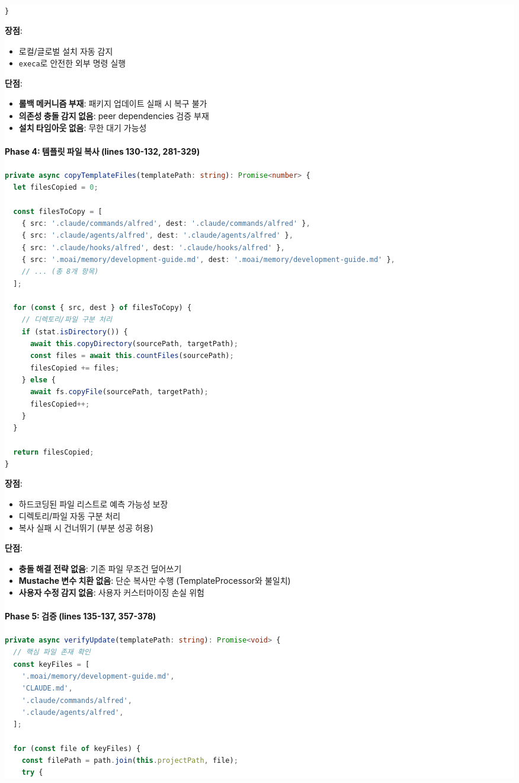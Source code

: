 ```typescript
}
```

**장점**:
- 로컬/글로벌 설치 자동 감지
- `execa`로 안전한 외부 명령 실행

**단점**:
- **롤백 메커니즘 부재**: 패키지 업데이트 실패 시 복구 불가
- **의존성 충돌 감지 없음**: peer dependencies 검증 부재
- **설치 타임아웃 없음**: 무한 대기 가능성

#### Phase 4: 템플릿 파일 복사 (lines 130-132, 281-329)
```typescript
private async copyTemplateFiles(templatePath: string): Promise<number> {
  let filesCopied = 0;

  const filesToCopy = [
    { src: '.claude/commands/alfred', dest: '.claude/commands/alfred' },
    { src: '.claude/agents/alfred', dest: '.claude/agents/alfred' },
    { src: '.claude/hooks/alfred', dest: '.claude/hooks/alfred' },
    { src: '.moai/memory/development-guide.md', dest: '.moai/memory/development-guide.md' },
    // ... (총 8개 항목)
  ];

  for (const { src, dest } of filesToCopy) {
    // 디렉토리/파일 구분 처리
    if (stat.isDirectory()) {
      await this.copyDirectory(sourcePath, targetPath);
      const files = await this.countFiles(sourcePath);
      filesCopied += files;
    } else {
      await fs.copyFile(sourcePath, targetPath);
      filesCopied++;
    }
  }

  return filesCopied;
}
```

**장점**:
- 하드코딩된 파일 리스트로 예측 가능성 보장
- 디렉토리/파일 자동 구분 처리
- 복사 실패 시 건너뛰기 (부분 성공 허용)

**단점**:
- **충돌 해결 전략 없음**: 기존 파일 무조건 덮어쓰기
- **Mustache 변수 치환 없음**: 단순 복사만 수행 (TemplateProcessor와 불일치)
- **사용자 수정 감지 없음**: 사용자 커스터마이징 손실 위험

#### Phase 5: 검증 (lines 135-137, 357-378)
```typescript
private async verifyUpdate(templatePath: string): Promise<void> {
  // 핵심 파일 존재 확인
  const keyFiles = [
    '.moai/memory/development-guide.md',
    'CLAUDE.md',
    '.claude/commands/alfred',
    '.claude/agents/alfred',
  ];

  for (const file of keyFiles) {
    const filePath = path.join(this.projectPath, file);
    try {
```